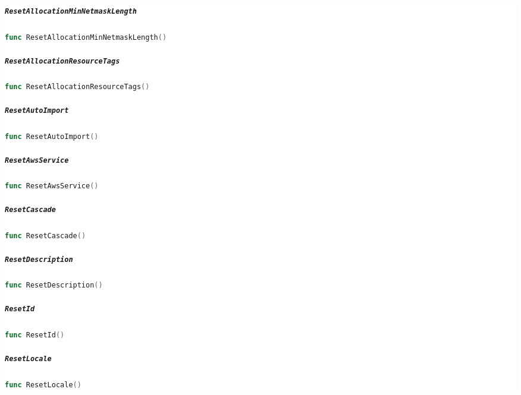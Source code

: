 ##### `ResetAllocationMinNetmaskLength` <a name="ResetAllocationMinNetmaskLength" id="@cdktf/provider-aws.vpcIpamPool.VpcIpamPool.resetAllocationMinNetmaskLength"></a>

```go
func ResetAllocationMinNetmaskLength()
```

##### `ResetAllocationResourceTags` <a name="ResetAllocationResourceTags" id="@cdktf/provider-aws.vpcIpamPool.VpcIpamPool.resetAllocationResourceTags"></a>

```go
func ResetAllocationResourceTags()
```

##### `ResetAutoImport` <a name="ResetAutoImport" id="@cdktf/provider-aws.vpcIpamPool.VpcIpamPool.resetAutoImport"></a>

```go
func ResetAutoImport()
```

##### `ResetAwsService` <a name="ResetAwsService" id="@cdktf/provider-aws.vpcIpamPool.VpcIpamPool.resetAwsService"></a>

```go
func ResetAwsService()
```

##### `ResetCascade` <a name="ResetCascade" id="@cdktf/provider-aws.vpcIpamPool.VpcIpamPool.resetCascade"></a>

```go
func ResetCascade()
```

##### `ResetDescription` <a name="ResetDescription" id="@cdktf/provider-aws.vpcIpamPool.VpcIpamPool.resetDescription"></a>

```go
func ResetDescription()
```

##### `ResetId` <a name="ResetId" id="@cdktf/provider-aws.vpcIpamPool.VpcIpamPool.resetId"></a>

```go
func ResetId()
```

##### `ResetLocale` <a name="ResetLocale" id="@cdktf/provider-aws.vpcIpamPool.VpcIpamPool.resetLocale"></a>

```go
func ResetLocale()
```
